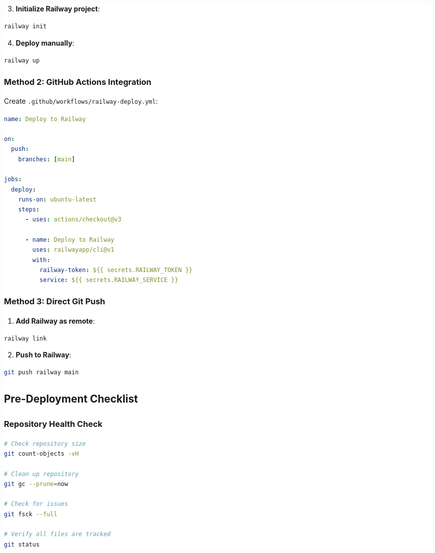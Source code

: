 3. **Initialize Railway project**:
```bash
railway init
```

4. **Deploy manually**:
```bash
railway up
```

### Method 2: GitHub Actions Integration

Create `.github/workflows/railway-deploy.yml`:

```yaml
name: Deploy to Railway

on:
  push:
    branches: [main]

jobs:
  deploy:
    runs-on: ubuntu-latest
    steps:
      - uses: actions/checkout@v3
      
      - name: Deploy to Railway
        uses: railwayapp/cli@v1
        with:
          railway-token: ${{ secrets.RAILWAY_TOKEN }}
          service: ${{ secrets.RAILWAY_SERVICE }}
```

### Method 3: Direct Git Push

1. **Add Railway as remote**:
```bash
railway link
```

2. **Push to Railway**:
```bash
git push railway main
```

## Pre-Deployment Checklist

### Repository Health Check
```bash
# Check repository size
git count-objects -vH

# Clean up repository
git gc --prune=now

# Check for issues
git fsck --full

# Verify all files are tracked
git status
```

